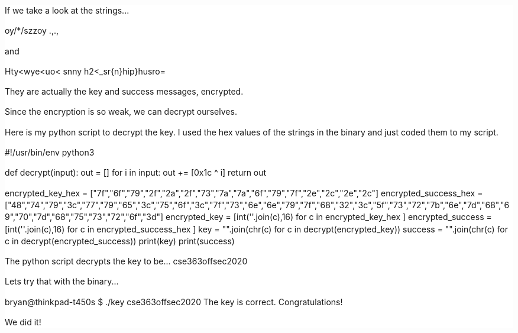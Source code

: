 If we take a look at the strings...

oy/*/szzoy
.,.,

and 

Hty<wye<uo<
snny
h2<_sr{n}hip}husro=

They are actually the key and success messages, encrypted.

Since the encryption is so weak, we can decrypt ourselves.

Here is my python script to decrypt the key. I used the hex values of the strings in the binary and just coded them to my script.

#!/usr/bin/env python3 

def decrypt(input):
    out = []
    for i in input:
        out += [0x1c ^ i]
    return out

encrypted_key_hex = ["7f","6f","79","2f","2a","2f","73","7a","7a","6f","79","7f","2e","2c","2e","2c"]
encrypted_success_hex = ["48","74","79","3c","77","79","65","3c","75","6f","3c","7f","73","6e","6e","79","7f","68","32","3c","5f","73","72","7b","6e","7d","68","69","70","7d","68","75","73","72","6f","3d"]
encrypted_key = [int(''.join(c),16) for c in encrypted_key_hex ]
encrypted_success = [int(''.join(c),16) for c in encrypted_success_hex ]
key = "".join(chr(c) for c in decrypt(encrypted_key))
success = "".join(chr(c) for c in decrypt(encrypted_success))
print(key)
print(success)

The python script decrypts the key to be...
cse363offsec2020

Lets try that with the binary...

bryan@thinkpad-t450s $ ./key cse363offsec2020
The key is correct. Congratulations!

We did it!
